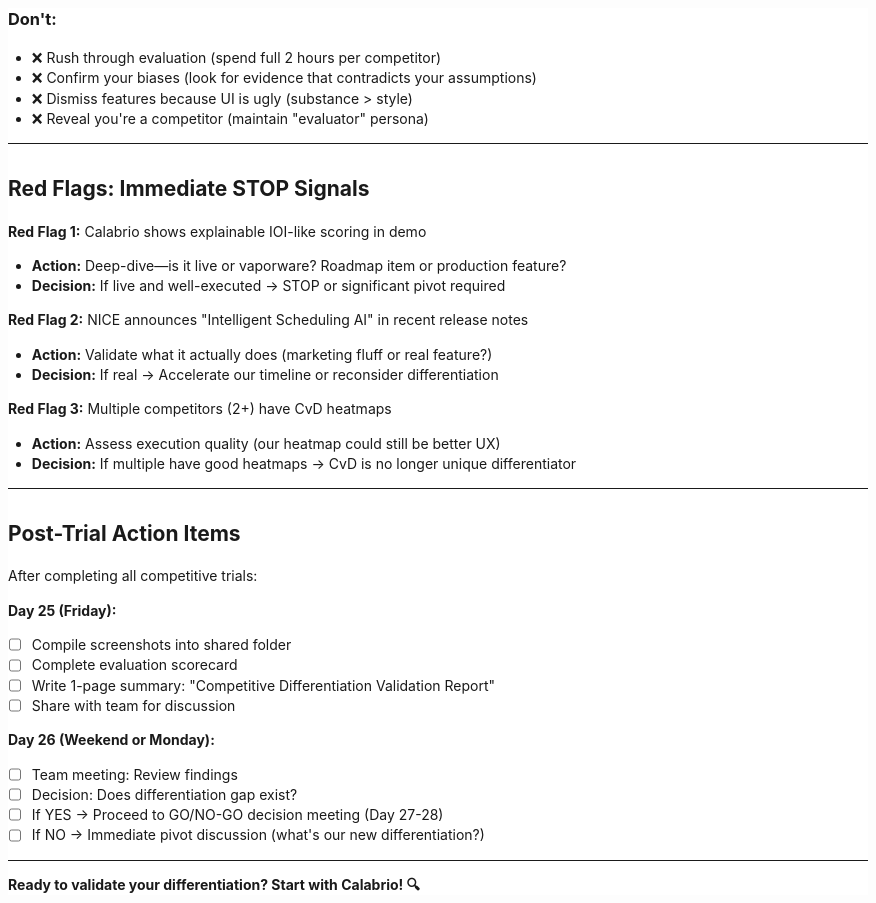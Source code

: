 ### **Don't:**
- ❌ Rush through evaluation (spend full 2 hours per competitor)
- ❌ Confirm your biases (look for evidence that contradicts your assumptions)
- ❌ Dismiss features because UI is ugly (substance > style)
- ❌ Reveal you're a competitor (maintain "evaluator" persona)

---

## Red Flags: Immediate STOP Signals

**Red Flag 1:** Calabrio shows explainable IOI-like scoring in demo
- **Action:** Deep-dive—is it live or vaporware? Roadmap item or production feature?
- **Decision:** If live and well-executed → STOP or significant pivot required

**Red Flag 2:** NICE announces "Intelligent Scheduling AI" in recent release notes
- **Action:** Validate what it actually does (marketing fluff or real feature?)
- **Decision:** If real → Accelerate our timeline or reconsider differentiation

**Red Flag 3:** Multiple competitors (2+) have CvD heatmaps
- **Action:** Assess execution quality (our heatmap could still be better UX)
- **Decision:** If multiple have good heatmaps → CvD is no longer unique differentiator

---

## Post-Trial Action Items

After completing all competitive trials:

**Day 25 (Friday):**
- [ ] Compile screenshots into shared folder
- [ ] Complete evaluation scorecard
- [ ] Write 1-page summary: "Competitive Differentiation Validation Report"
- [ ] Share with team for discussion

**Day 26 (Weekend or Monday):**
- [ ] Team meeting: Review findings
- [ ] Decision: Does differentiation gap exist?
- [ ] If YES → Proceed to GO/NO-GO decision meeting (Day 27-28)
- [ ] If NO → Immediate pivot discussion (what's our new differentiation?)

---

**Ready to validate your differentiation? Start with Calabrio! 🔍**
